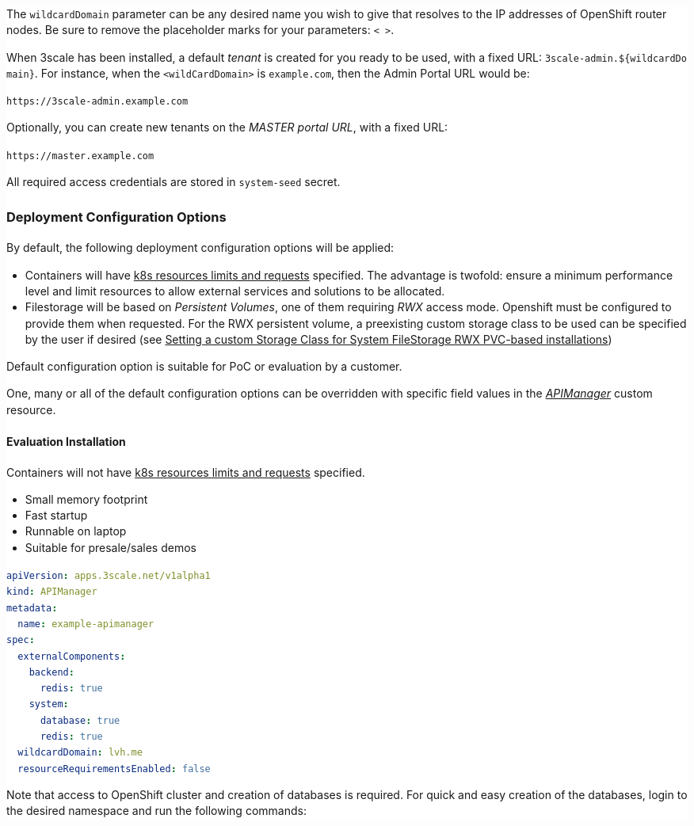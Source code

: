 The `wildcardDomain` parameter can be any desired name you wish to give that resolves to the IP addresses
of OpenShift router nodes. Be sure to remove the placeholder marks for your parameters: `< >`.

When 3scale has been installed, a default *tenant* is created for you ready to be used,
with a fixed URL: `3scale-admin.${wildcardDomain}`.
For instance, when the `<wildCardDomain>` is `example.com`, then the Admin Portal URL would be:

```
https://3scale-admin.example.com
```

Optionally, you can create new tenants on the _MASTER portal URL_, with a fixed URL:

```
https://master.example.com
```

All required access credentials are stored in `system-seed` secret.

### Deployment Configuration Options

By default, the following deployment configuration options will be applied:
* Containers will have [k8s resources limits and requests](https://kubernetes.io/docs/concepts/configuration/manage-compute-resources-container/) specified. The advantage is twofold: ensure a minimum performance level and limit resources to allow external services and solutions to be allocated.
* Filestorage will be based on *Persistent Volumes*, one of them requiring
  *RWX* access mode. Openshift must be configured to provide them when
  requested. For the  RWX persistent volume, a preexisting custom storage
  class to be used can be specified by the user if desired
  (see [Setting a custom Storage Class for System FileStorage RWX PVC-based installations](#setting-a-custom-storage-class-for-system-filestorage-rwx-pvc-based-installations))

Default configuration option is suitable for PoC or evaluation by a customer.

One, many or all of the default configuration options can be overridden with specific field values in
the [*APIManager*](apimanager-reference.md) custom resource.

#### Evaluation Installation
Containers will not have [k8s resources limits and requests](https://kubernetes.io/docs/concepts/configuration/manage-compute-resources-container/) specified.

* Small memory footprint
* Fast startup
* Runnable on laptop
* Suitable for presale/sales demos

```yaml
apiVersion: apps.3scale.net/v1alpha1
kind: APIManager
metadata:
  name: example-apimanager
spec:
  externalComponents:
    backend:
      redis: true
    system:
      database: true
      redis: true
  wildcardDomain: lvh.me
  resourceRequirementsEnabled: false
```
Note that access to OpenShift cluster and creation of databases is required.
For quick and easy creation of the databases, login to the desired namespace and run the following commands:
